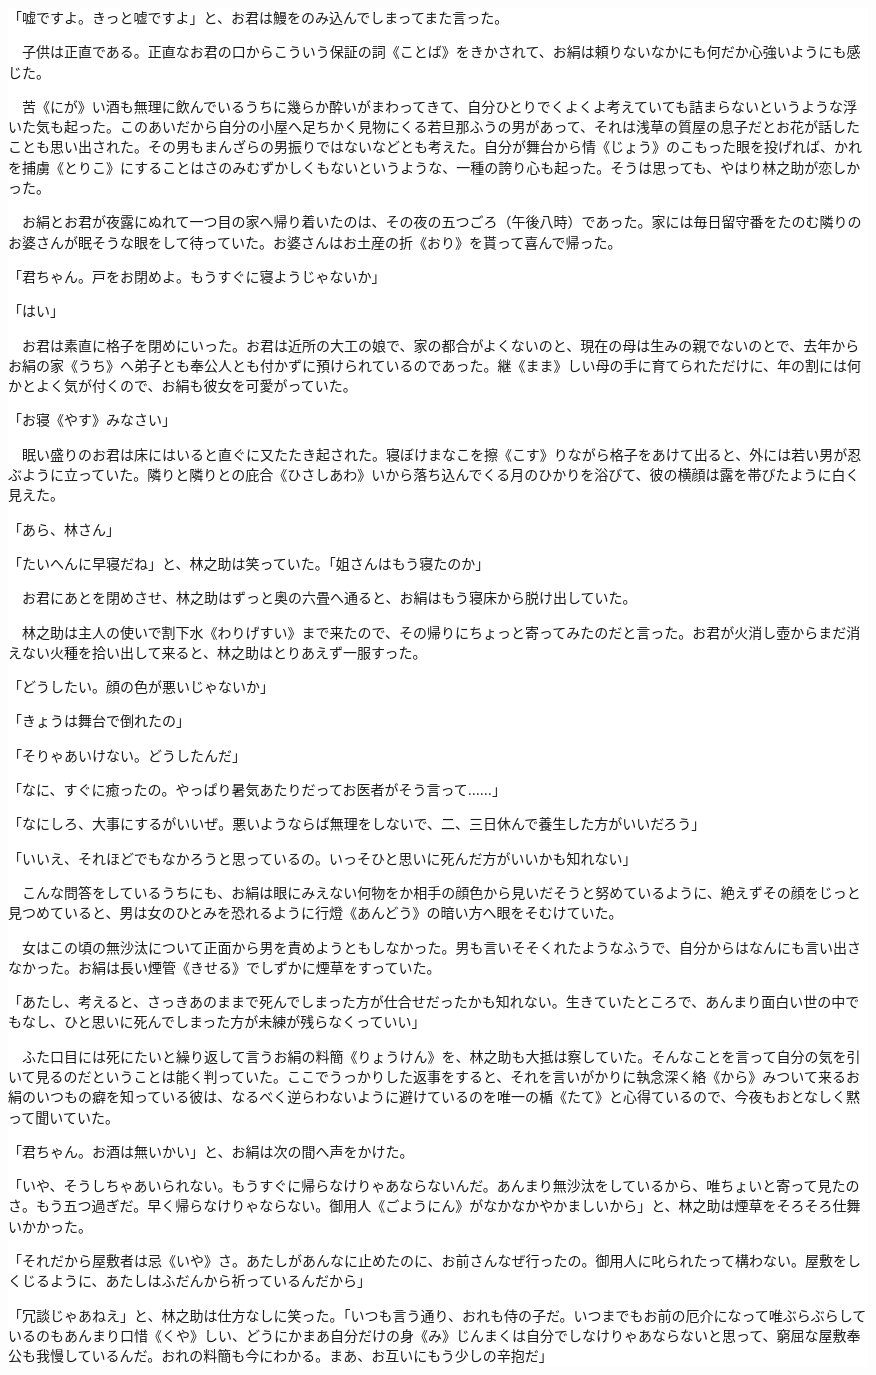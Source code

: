「嘘ですよ。きっと嘘ですよ」と、お君は鰻をのみ込んでしまってまた言った。

　子供は正直である。正直なお君の口からこういう保証の詞《ことば》をきかされて、お絹は頼りないなかにも何だか心強いようにも感じた。

　苦《にが》い酒も無理に飲んでいるうちに幾らか酔いがまわってきて、自分ひとりでくよくよ考えていても詰まらないというような浮いた気も起った。このあいだから自分の小屋へ足ちかく見物にくる若旦那ふうの男があって、それは浅草の質屋の息子だとお花が話したことも思い出された。その男もまんざらの男振りではないなどとも考えた。自分が舞台から情《じょう》のこもった眼を投げれば、かれを捕虜《とりこ》にすることはさのみむずかしくもないというような、一種の誇り心も起った。そうは思っても、やはり林之助が恋しかった。

　お絹とお君が夜露にぬれて一つ目の家へ帰り着いたのは、その夜の五つごろ（午後八時）であった。家には毎日留守番をたのむ隣りのお婆さんが眠そうな眼をして待っていた。お婆さんはお土産の折《おり》を貰って喜んで帰った。

「君ちゃん。戸をお閉めよ。もうすぐに寝ようじゃないか」

「はい」

　お君は素直に格子を閉めにいった。お君は近所の大工の娘で、家の都合がよくないのと、現在の母は生みの親でないのとで、去年からお絹の家《うち》へ弟子とも奉公人とも付かずに預けられているのであった。継《まま》しい母の手に育てられただけに、年の割には何かとよく気が付くので、お絹も彼女を可愛がっていた。

「お寝《やす》みなさい」

　眠い盛りのお君は床にはいると直ぐに又たたき起された。寝ぼけまなこを擦《こす》りながら格子をあけて出ると、外には若い男が忍ぶように立っていた。隣りと隣りとの庇合《ひさしあわ》いから落ち込んでくる月のひかりを浴びて、彼の横顔は露を帯びたように白く見えた。

「あら、林さん」

「たいへんに早寝だね」と、林之助は笑っていた。「姐さんはもう寝たのか」

　お君にあとを閉めさせ、林之助はずっと奥の六畳へ通ると、お絹はもう寝床から脱け出していた。

　林之助は主人の使いで割下水《わりげすい》まで来たので、その帰りにちょっと寄ってみたのだと言った。お君が火消し壺からまだ消えない火種を拾い出して来ると、林之助はとりあえず一服すった。

「どうしたい。顔の色が悪いじゃないか」

「きょうは舞台で倒れたの」

「そりゃあいけない。どうしたんだ」

「なに、すぐに癒ったの。やっぱり暑気あたりだってお医者がそう言って……」

「なにしろ、大事にするがいいぜ。悪いようならば無理をしないで、二、三日休んで養生した方がいいだろう」

「いいえ、それほどでもなかろうと思っているの。いっそひと思いに死んだ方がいいかも知れない」

　こんな問答をしているうちにも、お絹は眼にみえない何物をか相手の顔色から見いだそうと努めているように、絶えずその顔をじっと見つめていると、男は女のひとみを恐れるように行燈《あんどう》の暗い方へ眼をそむけていた。

　女はこの頃の無沙汰について正面から男を責めようともしなかった。男も言いそそくれたようなふうで、自分からはなんにも言い出さなかった。お絹は長い煙管《きせる》でしずかに煙草をすっていた。

「あたし、考えると、さっきあのままで死んでしまった方が仕合せだったかも知れない。生きていたところで、あんまり面白い世の中でもなし、ひと思いに死んでしまった方が未練が残らなくっていい」

　ふた口目には死にたいと繰り返して言うお絹の料簡《りょうけん》を、林之助も大抵は察していた。そんなことを言って自分の気を引いて見るのだということは能く判っていた。ここでうっかりした返事をすると、それを言いがかりに執念深く絡《から》みついて来るお絹のいつもの癖を知っている彼は、なるべく逆らわないように避けているのを唯一の楯《たて》と心得ているので、今夜もおとなしく黙って聞いていた。

「君ちゃん。お酒は無いかい」と、お絹は次の間へ声をかけた。

「いや、そうしちゃあいられない。もうすぐに帰らなけりゃあならないんだ。あんまり無沙汰をしているから、唯ちょいと寄って見たのさ。もう五つ過ぎだ。早く帰らなけりゃならない。御用人《ごようにん》がなかなかやかましいから」と、林之助は煙草をそろそろ仕舞いかかった。

「それだから屋敷者は忌《いや》さ。あたしがあんなに止めたのに、お前さんなぜ行ったの。御用人に叱られたって構わない。屋敷をしくじるように、あたしはふだんから祈っているんだから」

「冗談じゃあねえ」と、林之助は仕方なしに笑った。「いつも言う通り、おれも侍の子だ。いつまでもお前の厄介になって唯ぶらぶらしているのもあんまり口惜《くや》しい、どうにかまあ自分だけの身《み》じんまくは自分でしなけりゃあならないと思って、窮屈な屋敷奉公も我慢しているんだ。おれの料簡も今にわかる。まあ、お互いにもう少しの辛抱だ」
